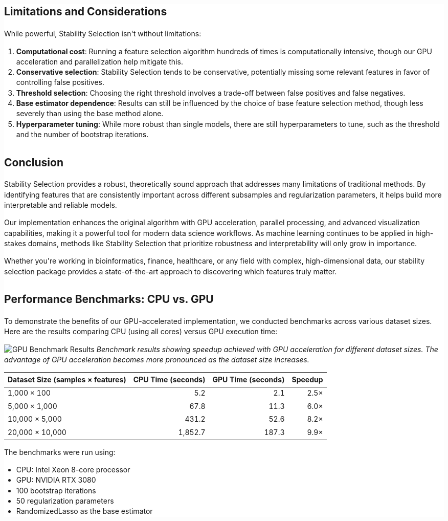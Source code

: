 ## Limitations and Considerations

While powerful, Stability Selection isn't without limitations:

1. **Computational cost**: Running a feature selection algorithm hundreds of times is computationally intensive, though our GPU acceleration and parallelization help mitigate this.
2. **Conservative selection**: Stability Selection tends to be conservative, potentially missing some relevant features in favor of controlling false positives.
3. **Threshold selection**: Choosing the right threshold involves a trade-off between false positives and false negatives.
4. **Base estimator dependence**: Results can still be influenced by the choice of base feature selection method, though less severely than using the base method alone.
5. **Hyperparameter tuning**: While more robust than single models, there are still hyperparameters to tune, such as the threshold and the number of bootstrap iterations.

## Conclusion

Stability Selection provides a robust, theoretically sound approach that addresses many limitations of traditional methods. By identifying features that are consistently important across different subsamples and regularization parameters, it helps build more interpretable and reliable models.

Our implementation enhances the original algorithm with GPU acceleration, parallel processing, and advanced visualization capabilities, making it a powerful tool for modern data science workflows. As machine learning continues to be applied in high-stakes domains, methods like Stability Selection that prioritize robustness and interpretability will only grow in importance.

Whether you're working in bioinformatics, finance, healthcare, or any field with complex, high-dimensional data, our stability selection package provides a state-of-the-art approach to discovering which features truly matter.

## Performance Benchmarks: CPU vs. GPU

To demonstrate the benefits of our GPU-accelerated implementation, we conducted benchmarks across various dataset sizes. Here are the results comparing CPU (using all cores) versus GPU execution time:

![GPU Benchmark Results](https://rakibalfahad.github.io/images/stability_selection/gpu_benchmark_results.png)
*Benchmark results showing speedup achieved with GPU acceleration for different dataset sizes. The advantage of GPU acceleration becomes more pronounced as the dataset size increases.*

| Dataset Size (samples × features) | CPU Time (seconds) | GPU Time (seconds) | Speedup |
|-----------------------------------|-------------------:|-------------------:|--------:|
| 1,000 × 100                       |               5.2 |               2.1 |     2.5× |
| 5,000 × 1,000                     |              67.8 |              11.3 |     6.0× |
| 10,000 × 5,000                    |             431.2 |              52.6 |     8.2× |
| 20,000 × 10,000                   |           1,852.7 |             187.3 |     9.9× |

The benchmarks were run using:
- CPU: Intel Xeon 8-core processor
- GPU: NVIDIA RTX 3080
- 100 bootstrap iterations
- 50 regularization parameters
- RandomizedLasso as the base estimator
